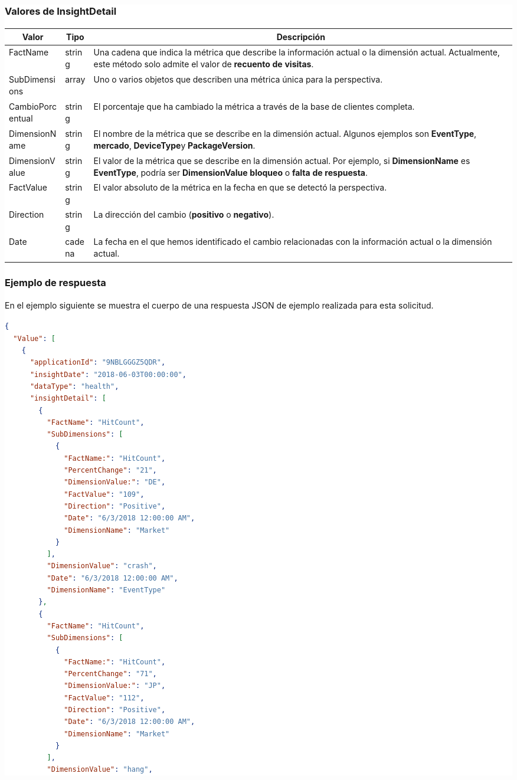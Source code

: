 
### <a name="insightdetail-values"></a>Valores de InsightDetail

| Valor               | Tipo   | Descripción                           |
|---------------------|--------|-------------------------------------------|
| FactName           | string | Una cadena que indica la métrica que describe la información actual o la dimensión actual. Actualmente, este método solo admite el valor de **recuento de visitas**.  |
| SubDimensions         | array |  Uno o varios objetos que describen una métrica única para la perspectiva.   |
| CambioPorcentual            | string |  El porcentaje que ha cambiado la métrica a través de la base de clientes completa.  |
| DimensionName           | string |  El nombre de la métrica que se describe en la dimensión actual. Algunos ejemplos son **EventType**, **mercado**, **DeviceType**y **PackageVersion**.   |
| DimensionValue              | string | El valor de la métrica que se describe en la dimensión actual. Por ejemplo, si **DimensionName** es **EventType**, podría ser **DimensionValue** **bloqueo** o **falta de respuesta**.   |
| FactValue     | string | El valor absoluto de la métrica en la fecha en que se detectó la perspectiva.  |
| Direction | string |  La dirección del cambio (**positivo** o **negativo**).   |
| Date              | cadena |  La fecha en el que hemos identificado el cambio relacionadas con la información actual o la dimensión actual.   |

### <a name="response-example"></a>Ejemplo de respuesta

En el ejemplo siguiente se muestra el cuerpo de una respuesta JSON de ejemplo realizada para esta solicitud.

```json
{
  "Value": [
    {
      "applicationId": "9NBLGGGZ5QDR",
      "insightDate": "2018-06-03T00:00:00",
      "dataType": "health",
      "insightDetail": [
        {
          "FactName": "HitCount",
          "SubDimensions": [
            {
              "FactName:": "HitCount",
              "PercentChange": "21",
              "DimensionValue:": "DE",
              "FactValue": "109",
              "Direction": "Positive",
              "Date": "6/3/2018 12:00:00 AM",
              "DimensionName": "Market"
            }
          ],
          "DimensionValue": "crash",
          "Date": "6/3/2018 12:00:00 AM",
          "DimensionName": "EventType"
        },
        {
          "FactName": "HitCount",
          "SubDimensions": [
            {
              "FactName:": "HitCount",
              "PercentChange": "71",
              "DimensionValue:": "JP",
              "FactValue": "112",
              "Direction": "Positive",
              "Date": "6/3/2018 12:00:00 AM",
              "DimensionName": "Market"
            }
          ],
          "DimensionValue": "hang",
```